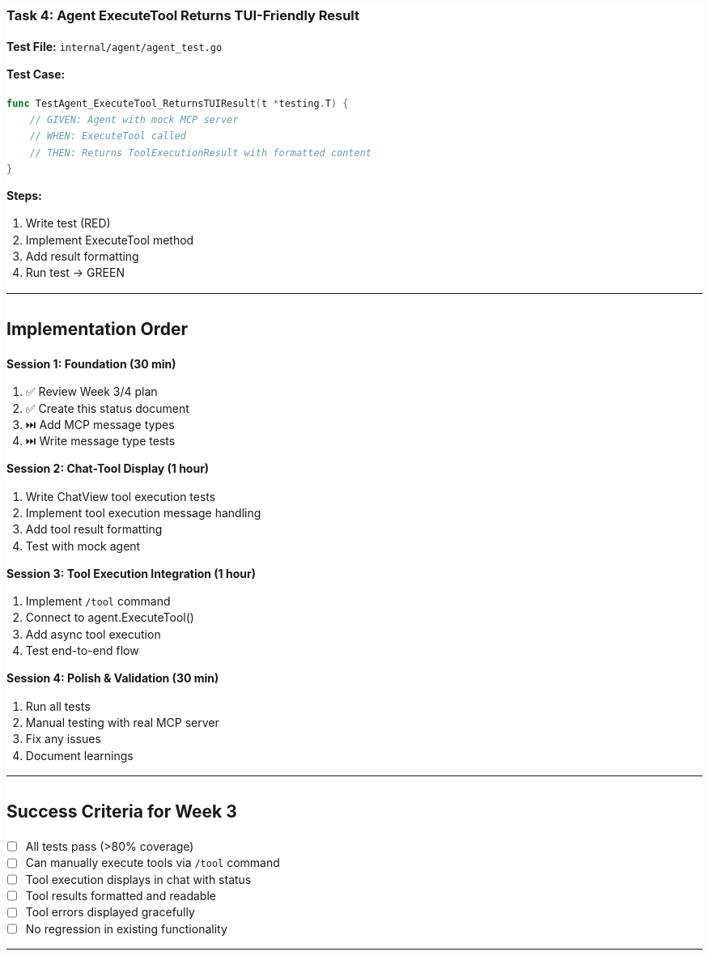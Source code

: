 
### Task 4: Agent ExecuteTool Returns TUI-Friendly Result

**Test File:** `internal/agent/agent_test.go`

**Test Case:**
```go
func TestAgent_ExecuteTool_ReturnsTUIResult(t *testing.T) {
    // GIVEN: Agent with mock MCP server
    // WHEN: ExecuteTool called
    // THEN: Returns ToolExecutionResult with formatted content
}
```

**Steps:**
1. Write test (RED)
2. Implement ExecuteTool method
3. Add result formatting
4. Run test → GREEN

---

## Implementation Order

**Session 1: Foundation (30 min)**
1. ✅ Review Week 3/4 plan
2. ✅ Create this status document
3. ⏭️ Add MCP message types
4. ⏭️ Write message type tests

**Session 2: Chat-Tool Display (1 hour)**
1. Write ChatView tool execution tests
2. Implement tool execution message handling
3. Add tool result formatting
4. Test with mock agent

**Session 3: Tool Execution Integration (1 hour)**
1. Implement `/tool` command
2. Connect to agent.ExecuteTool()
3. Add async tool execution
4. Test end-to-end flow

**Session 4: Polish & Validation (30 min)**
1. Run all tests
2. Manual testing with real MCP server
3. Fix any issues
4. Document learnings

---

## Success Criteria for Week 3

- [ ] All tests pass (>80% coverage)
- [ ] Can manually execute tools via `/tool` command
- [ ] Tool execution displays in chat with status
- [ ] Tool results formatted and readable
- [ ] Tool errors displayed gracefully
- [ ] No regression in existing functionality

---